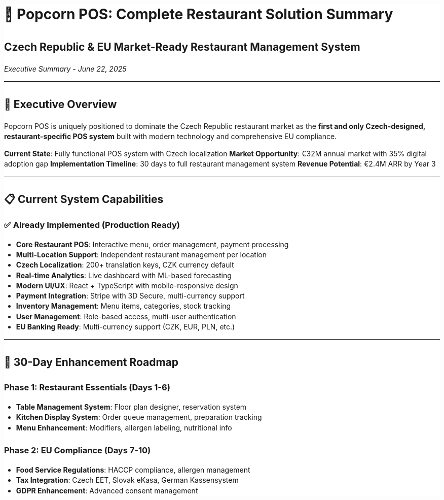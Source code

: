 # 🎯 Popcorn POS: Complete Restaurant Solution Summary
## Czech Republic & EU Market-Ready Restaurant Management System

*Executive Summary - June 22, 2025*

---

## 🌟 **Executive Overview**

Popcorn POS is uniquely positioned to dominate the Czech Republic restaurant market as the **first and only Czech-designed, restaurant-specific POS system** built with modern technology and comprehensive EU compliance. 

**Current State**: Fully functional POS system with Czech localization
**Market Opportunity**: €32M annual market with 35% digital adoption gap
**Implementation Timeline**: 30 days to full restaurant management system
**Revenue Potential**: €2.4M ARR by Year 3

---

## 📋 **Current System Capabilities**

### ✅ **Already Implemented** (Production Ready)
- **Core Restaurant POS**: Interactive menu, order management, payment processing
- **Multi-Location Support**: Independent restaurant management per location
- **Czech Localization**: 200+ translation keys, CZK currency default
- **Real-time Analytics**: Live dashboard with ML-based forecasting
- **Modern UI/UX**: React + TypeScript with mobile-responsive design
- **Payment Integration**: Stripe with 3D Secure, multi-currency support
- **Inventory Management**: Menu items, categories, stock tracking
- **User Management**: Role-based access, multi-user authentication
- **EU Banking Ready**: Multi-currency support (CZK, EUR, PLN, etc.)

---

## 🚀 **30-Day Enhancement Roadmap**

### **Phase 1: Restaurant Essentials** (Days 1-6)
- **Table Management System**: Floor plan designer, reservation system
- **Kitchen Display System**: Order queue management, preparation tracking
- **Menu Enhancement**: Modifiers, allergen labeling, nutritional info

### **Phase 2: EU Compliance** (Days 7-10)  
- **Food Service Regulations**: HACCP compliance, allergen management
- **Tax Integration**: Czech EET, Slovak eKasa, German Kassensystem
- **GDPR Enhancement**: Advanced consent management
